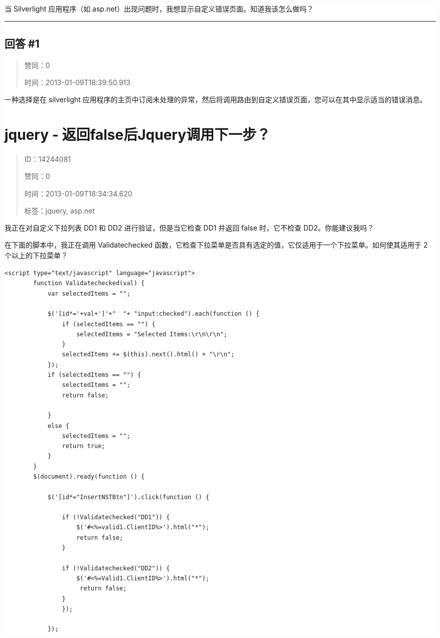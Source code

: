 当 Silverlight 应用程序（如 asp.net）出现问题时，我想显示自定义错误页面。知道我该怎么做吗？

* * *

## 回答 #1

> 赞同：0
> 
> 时间：2013-01-09T18:39:50.913

一种选择是在 silverlight 应用程序的主页中订阅未处理的异常，然后将调用路由到自定义错误页面，您可以在其中显示适当的错误消息。

# jquery - 返回false后Jquery调用下一步？

> ID：14244081
> 
> 赞同：0
> 
> 时间：2013-01-09T18:34:34.620
> 
> 标签：jquery, asp.net

我正在对自定义下拉列表 DD1 和 DD2 进行验证，但是当它检查 DD1 并返回 false 时，它​​不检查 DD2。你能建议我吗？

在下面的脚本中，我正在调用 Validatechecked 函数，它检查下拉菜单是否具有选定的值，它仅适用于一个下拉菜单。如何使其适用于 2 个以上的下拉菜单？

```
<script type="text/javascript" language="javascript">
        function Validatechecked(val) {
            var selectedItems = "";

            $('[id*='+val+']'+"  "+ "input:checked").each(function () {
                if (selectedItems == "") {
                    selectedItems = "Selected Items:\r\n\r\n";
                }
                selectedItems += $(this).next().html() + "\r\n";
            });
            if (selectedItems == "") {
                selectedItems = "";
                return false;

            }
            else {
                selectedItems = "";
                return true;
            }
        }
        $(document).ready(function () {

            $('[id*="InsertNSTBtn"]').click(function () {

                if (!Validatechecked("DD1")) {
                    $('#<%=valid1.ClientID%>').html("*");
                    return false;
                }

                if (!Validatechecked("DD2")) {
                    $('#<%=Valid1.ClientID%>').html("*");
                     return false;
                }
                });

            }); 
```
